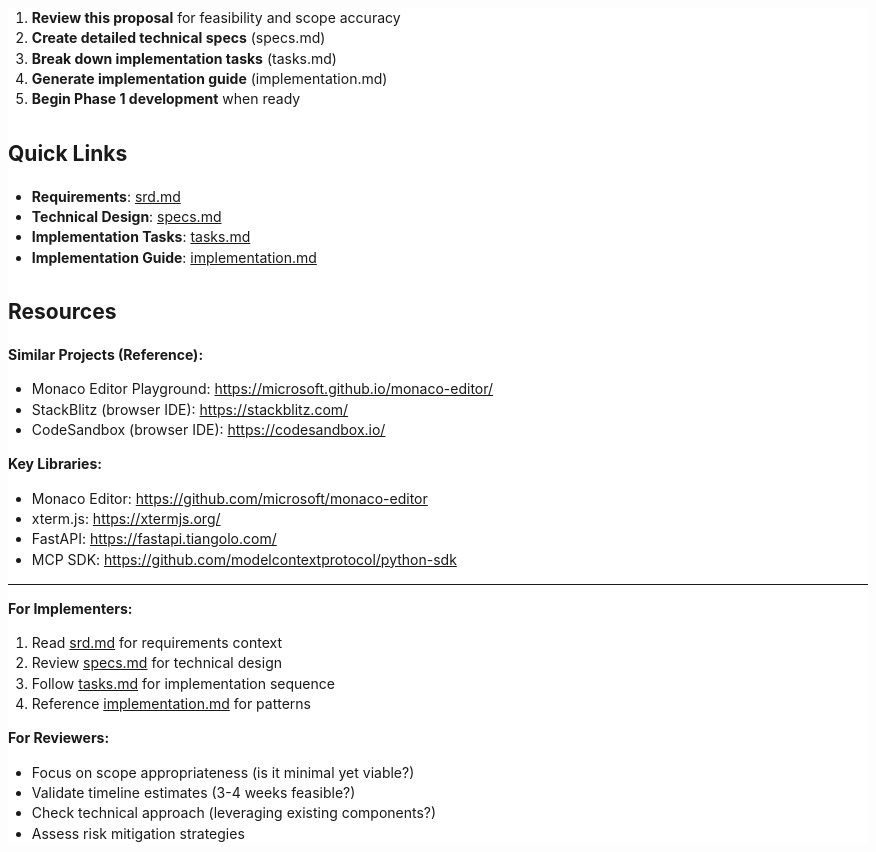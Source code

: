 1. **Review this proposal** for feasibility and scope accuracy
2. **Create detailed technical specs** (specs.md)
3. **Break down implementation tasks** (tasks.md)
4. **Generate implementation guide** (implementation.md)
5. **Begin Phase 1 development** when ready

## Quick Links

- **Requirements**: [srd.md](srd.md)
- **Technical Design**: [specs.md](specs.md)
- **Implementation Tasks**: [tasks.md](tasks.md)
- **Implementation Guide**: [implementation.md](implementation.md)

## Resources

**Similar Projects (Reference):**
- Monaco Editor Playground: https://microsoft.github.io/monaco-editor/
- StackBlitz (browser IDE): https://stackblitz.com/
- CodeSandbox (browser IDE): https://codesandbox.io/

**Key Libraries:**
- Monaco Editor: https://github.com/microsoft/monaco-editor
- xterm.js: https://xtermjs.org/
- FastAPI: https://fastapi.tiangolo.com/
- MCP SDK: https://github.com/modelcontextprotocol/python-sdk

---

**For Implementers:**
1. Read [srd.md](srd.md) for requirements context
2. Review [specs.md](specs.md) for technical design
3. Follow [tasks.md](tasks.md) for implementation sequence
4. Reference [implementation.md](implementation.md) for patterns

**For Reviewers:**
- Focus on scope appropriateness (is it minimal yet viable?)
- Validate timeline estimates (3-4 weeks feasible?)
- Check technical approach (leveraging existing components?)
- Assess risk mitigation strategies
